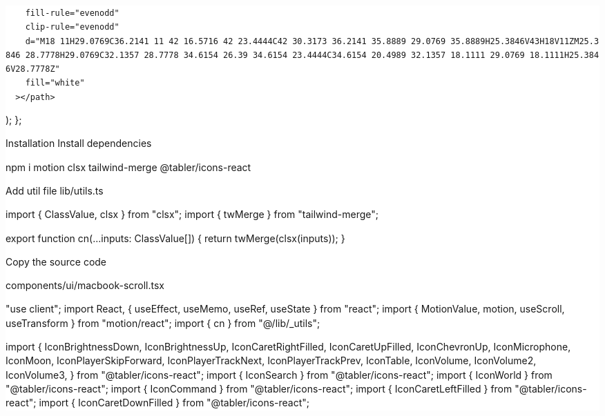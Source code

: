         fill-rule="evenodd"
        clip-rule="evenodd"
        d="M18 11H29.0769C36.2141 11 42 16.5716 42 23.4444C42 30.3173 36.2141 35.8889 29.0769 35.8889H25.3846V43H18V11ZM25.3846 28.7778H29.0769C32.1357 28.7778 34.6154 26.39 34.6154 23.4444C34.6154 20.4989 32.1357 18.1111 29.0769 18.1111H25.3846V28.7778Z"
        fill="white"
      ></path>
<path
        fill-rule="evenodd"
        clip-rule="evenodd"
        d="M17 10H29.0769C36.7305 10 43 15.984 43 23.4444C43 30.9048 36.7305 36.8889 29.0769 36.8889H26.3846V44H17V10ZM19 12V42H24.3846V34.8889H29.0769C35.6978 34.8889 41 29.7298 41 23.4444C41 17.1591 35.6978 12 29.0769 12H19ZM24.3846 17.1111H29.0769C32.6521 17.1111 35.6154 19.9114 35.6154 23.4444C35.6154 26.9775 32.6521 29.7778 29.0769 29.7778H24.3846V17.1111ZM26.3846 19.1111V27.7778H29.0769C31.6194 27.7778 33.6154 25.8024 33.6154 23.4444C33.6154 21.0864 31.6194 19.1111 29.0769 19.1111H26.3846Z"
        fill="#24292E"
      ></path>
</svg>
);
};

Installation
Install dependencies

npm i motion clsx tailwind-merge @tabler/icons-react

Add util file
lib/utils.ts

import { ClassValue, clsx } from "clsx";
import { twMerge } from "tailwind-merge";

export function cn(...inputs: ClassValue[]) {
return twMerge(clsx(inputs));
}

Copy the source code

components/ui/macbook-scroll.tsx

"use client";
import React, { useEffect, useMemo, useRef, useState } from "react";
import { MotionValue, motion, useScroll, useTransform } from "motion/react";
import { cn } from "@/lib/\_utils";

import {
IconBrightnessDown,
IconBrightnessUp,
IconCaretRightFilled,
IconCaretUpFilled,
IconChevronUp,
IconMicrophone,
IconMoon,
IconPlayerSkipForward,
IconPlayerTrackNext,
IconPlayerTrackPrev,
IconTable,
IconVolume,
IconVolume2,
IconVolume3,
} from "@tabler/icons-react";
import { IconSearch } from "@tabler/icons-react";
import { IconWorld } from "@tabler/icons-react";
import { IconCommand } from "@tabler/icons-react";
import { IconCaretLeftFilled } from "@tabler/icons-react";
import { IconCaretDownFilled } from "@tabler/icons-react";
